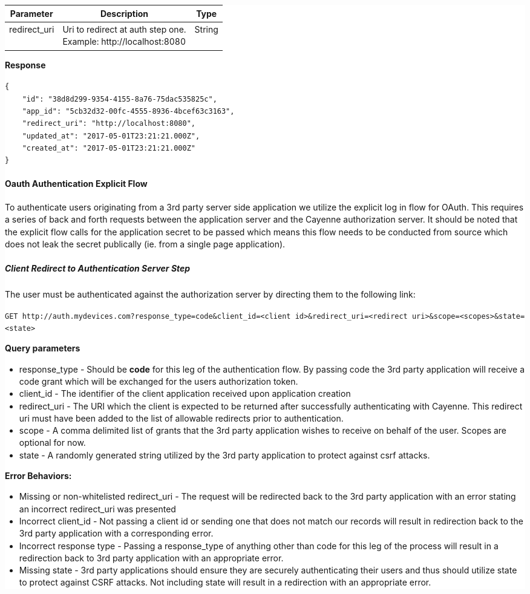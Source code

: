 | Parameter	| Description |	Type |
|--------------------|--------------------|---|
| redirect_uri      | Uri to redirect at auth step one. <br/>Example: http://localhost:8080  | String |

**Response**

```
{
	"id": "38d8d299-9354-4155-8a76-75dac535825c",
	"app_id": "5cb32d32-00fc-4555-8936-4bcef63c3163",
	"redirect_uri": "http://localhost:8080",
	"updated_at": "2017-05-01T23:21:21.000Z",
	"created_at": "2017-05-01T23:21:21.000Z"
}
```

#### Oauth Authentication Explicit Flow

To authenticate users originating from a 3rd party server side application we utilize the explicit log in flow for OAuth. This requires a series of back and forth requests between the application server and the Cayenne authorization server. It should be noted that the explicit flow calls for the application secret to be passed which means this flow needs to be conducted from source which does not leak the secret publically (ie. from a single page application).

##### Client Redirect to Authentication Server Step

The user must be authenticated against the authorization server by directing them to the following link:

```
GET http://auth.mydevices.com?response_type=code&client_id=<client id>&redirect_uri=<redirect uri>&scope=<scopes>&state=<state>
```

**Query parameters**

- response_type - Should be **code** for this leg of the authentication flow. By passing code the 3rd party application will receive a code grant which will be exchanged for the users authorization token.
- client_id - The identifier of the client application received upon application creation
- redirect_uri - The URI which the client is expected to be returned after successfully authenticating with Cayenne. This redirect uri must have been added to the list of allowable redirects prior to authentication.
- scope - A comma delimited list of grants that the 3rd party application wishes to receive on behalf of the user. Scopes are optional for now.
- state - A randomly generated string utilized by the 3rd party application to protect against csrf attacks.

**Error Behaviors:**

- Missing or non-whitelisted redirect_uri - The request will be redirected back to the 3rd party application with an error stating an incorrect redirect_uri was presented
- Incorrect client_id - Not passing a client id or sending one that does not match our records will result in redirection back to the 3rd party application with a corresponding error.
- Incorrect response type - Passing a response_type of anything other than code for this leg of the process will result in a redirection back to 3rd party application with an appropriate error. 
- Missing state - 3rd party applications should ensure they are securely authenticating their users and thus should utilize state to protect against CSRF attacks. Not including state will result in a redirection with an appropriate error.
